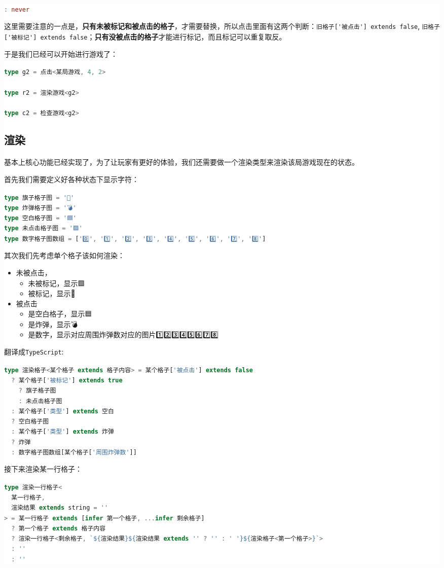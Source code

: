 ```TypeScript
: never
```

这里需要注意的一点是，**只有未被标记和被点击的格子**，才需要替换，所以点击里面有这两个判断：`旧格子['被点击'] extends false`, `旧格子['被标记'] extends false`；**只有没被点击的格子**才能进行标记，而且标记可以重复取反。

于是我们已经可以开始进行游戏了：

```TypeScript
type g2 = 点击<某局游戏, 4, 2>

type r2 = 渲染游戏<g2>

type c2 = 检查游戏<g2>
```

## 渲染

基本上核心功能已经实现了，为了让玩家有更好的体验，我们还需要做一个渲染类型来渲染该局游戏现在的状态。

首先我们需要定义好各种状态下显示字符：

```TypeScript
type 旗子格子图 = '🚩'
type 炸弹格子图 = '💣'
type 空白格子图 = '🟦'
type 未点击格子图 = '🟪'
type 数字格子图数组 = ['0️⃣', '1️⃣', '2️⃣', '3️⃣', '4️⃣', '5️⃣', '6️⃣', '7️⃣', '8️⃣']
```

其次我们先考虑单个格子该如何渲染：
- 未被点击，
  - 未被标记，显示🟪
  - 被标记，显示🚩
- 被点击
  - 是空白格子，显示🟦
  - 是炸弹，显示💣
  - 是数字，显示对应周围炸弹数对应的图片1️⃣2️⃣3️⃣4️⃣5️⃣6️⃣7️⃣8️⃣

翻译成`TypeScript`:

```TypeScript
type 渲染格子<某个格子 extends 格子内容> = 某个格子['被点击'] extends false
  ? 某个格子['被标记'] extends true
    ? 旗子格子图
    : 未点击格子图
  : 某个格子['类型'] extends 空白
  ? 空白格子图
  : 某个格子['类型'] extends 炸弹
  ? 炸弹
  : 数字格子图数组[某个格子['周围炸弹数']]
```

接下来渲染某一行格子：

```TypeScript
type 渲染一行格子<
  某一行格子,
  渲染结果 extends string = ''
> = 某一行格子 extends [infer 第一个格子, ...infer 剩余格子]
  ? 第一个格子 extends 格子内容
  ? 渲染一行格子<剩余格子, `${渲染结果}${渲染结果 extends '' ? '' : ' '}${渲染格子<第一个格子>}`>
  : ''
  : ''
```


  [key in 纵坐标]: 渲染一行格子<某局游戏[key]>